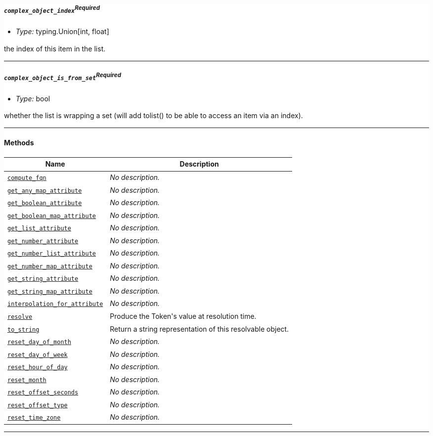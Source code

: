 ##### `complex_object_index`<sup>Required</sup> <a name="complex_object_index" id="rhizo-co-terraform-provider-oci.coreVolumeBackupPolicy.CoreVolumeBackupPolicySchedulesOutputReference.Initializer.parameter.complexObjectIndex"></a>

- *Type:* typing.Union[int, float]

the index of this item in the list.

---

##### `complex_object_is_from_set`<sup>Required</sup> <a name="complex_object_is_from_set" id="rhizo-co-terraform-provider-oci.coreVolumeBackupPolicy.CoreVolumeBackupPolicySchedulesOutputReference.Initializer.parameter.complexObjectIsFromSet"></a>

- *Type:* bool

whether the list is wrapping a set (will add tolist() to be able to access an item via an index).

---

#### Methods <a name="Methods" id="Methods"></a>

| **Name** | **Description** |
| --- | --- |
| <code><a href="#rhizo-co-terraform-provider-oci.coreVolumeBackupPolicy.CoreVolumeBackupPolicySchedulesOutputReference.computeFqn">compute_fqn</a></code> | *No description.* |
| <code><a href="#rhizo-co-terraform-provider-oci.coreVolumeBackupPolicy.CoreVolumeBackupPolicySchedulesOutputReference.getAnyMapAttribute">get_any_map_attribute</a></code> | *No description.* |
| <code><a href="#rhizo-co-terraform-provider-oci.coreVolumeBackupPolicy.CoreVolumeBackupPolicySchedulesOutputReference.getBooleanAttribute">get_boolean_attribute</a></code> | *No description.* |
| <code><a href="#rhizo-co-terraform-provider-oci.coreVolumeBackupPolicy.CoreVolumeBackupPolicySchedulesOutputReference.getBooleanMapAttribute">get_boolean_map_attribute</a></code> | *No description.* |
| <code><a href="#rhizo-co-terraform-provider-oci.coreVolumeBackupPolicy.CoreVolumeBackupPolicySchedulesOutputReference.getListAttribute">get_list_attribute</a></code> | *No description.* |
| <code><a href="#rhizo-co-terraform-provider-oci.coreVolumeBackupPolicy.CoreVolumeBackupPolicySchedulesOutputReference.getNumberAttribute">get_number_attribute</a></code> | *No description.* |
| <code><a href="#rhizo-co-terraform-provider-oci.coreVolumeBackupPolicy.CoreVolumeBackupPolicySchedulesOutputReference.getNumberListAttribute">get_number_list_attribute</a></code> | *No description.* |
| <code><a href="#rhizo-co-terraform-provider-oci.coreVolumeBackupPolicy.CoreVolumeBackupPolicySchedulesOutputReference.getNumberMapAttribute">get_number_map_attribute</a></code> | *No description.* |
| <code><a href="#rhizo-co-terraform-provider-oci.coreVolumeBackupPolicy.CoreVolumeBackupPolicySchedulesOutputReference.getStringAttribute">get_string_attribute</a></code> | *No description.* |
| <code><a href="#rhizo-co-terraform-provider-oci.coreVolumeBackupPolicy.CoreVolumeBackupPolicySchedulesOutputReference.getStringMapAttribute">get_string_map_attribute</a></code> | *No description.* |
| <code><a href="#rhizo-co-terraform-provider-oci.coreVolumeBackupPolicy.CoreVolumeBackupPolicySchedulesOutputReference.interpolationForAttribute">interpolation_for_attribute</a></code> | *No description.* |
| <code><a href="#rhizo-co-terraform-provider-oci.coreVolumeBackupPolicy.CoreVolumeBackupPolicySchedulesOutputReference.resolve">resolve</a></code> | Produce the Token's value at resolution time. |
| <code><a href="#rhizo-co-terraform-provider-oci.coreVolumeBackupPolicy.CoreVolumeBackupPolicySchedulesOutputReference.toString">to_string</a></code> | Return a string representation of this resolvable object. |
| <code><a href="#rhizo-co-terraform-provider-oci.coreVolumeBackupPolicy.CoreVolumeBackupPolicySchedulesOutputReference.resetDayOfMonth">reset_day_of_month</a></code> | *No description.* |
| <code><a href="#rhizo-co-terraform-provider-oci.coreVolumeBackupPolicy.CoreVolumeBackupPolicySchedulesOutputReference.resetDayOfWeek">reset_day_of_week</a></code> | *No description.* |
| <code><a href="#rhizo-co-terraform-provider-oci.coreVolumeBackupPolicy.CoreVolumeBackupPolicySchedulesOutputReference.resetHourOfDay">reset_hour_of_day</a></code> | *No description.* |
| <code><a href="#rhizo-co-terraform-provider-oci.coreVolumeBackupPolicy.CoreVolumeBackupPolicySchedulesOutputReference.resetMonth">reset_month</a></code> | *No description.* |
| <code><a href="#rhizo-co-terraform-provider-oci.coreVolumeBackupPolicy.CoreVolumeBackupPolicySchedulesOutputReference.resetOffsetSeconds">reset_offset_seconds</a></code> | *No description.* |
| <code><a href="#rhizo-co-terraform-provider-oci.coreVolumeBackupPolicy.CoreVolumeBackupPolicySchedulesOutputReference.resetOffsetType">reset_offset_type</a></code> | *No description.* |
| <code><a href="#rhizo-co-terraform-provider-oci.coreVolumeBackupPolicy.CoreVolumeBackupPolicySchedulesOutputReference.resetTimeZone">reset_time_zone</a></code> | *No description.* |

---